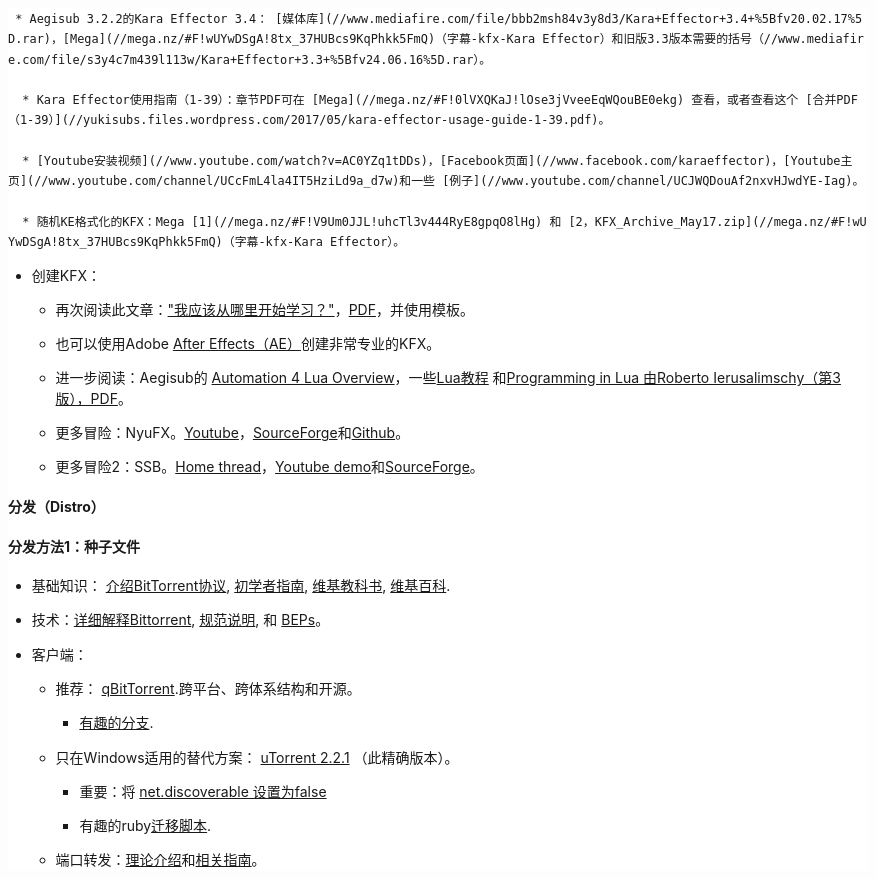      * Aegisub 3.2.2的Kara Effector 3.4： [媒体库](//www.mediafire.com/file/bbb2msh84v3y8d3/Kara+Effector+3.4+%5Bfv20.02.17%5D.rar)，[Mega](//mega.nz/#F!wUYwDSgA!8tx_37HUBcs9KqPhkk5FmQ)（字幕-kfx-Kara Effector）和旧版3.3版本需要的括号（//www.mediafire.com/file/s3y4c7m439l113w/Kara+Effector+3.3+%5Bfv24.06.16%5D.rar）。

      * Kara Effector使用指南（1-39）：章节PDF可在 [Mega](//mega.nz/#F!0lVXQKaJ!lOse3jVveeEqWQouBE0ekg) 查看，或者查看这个 [合并PDF（1-39）](//yukisubs.files.wordpress.com/2017/05/kara-effector-usage-guide-1-39.pdf)。

      * [Youtube安装视频](//www.youtube.com/watch?v=AC0YZq1tDDs)，[Facebook页面](//www.facebook.com/karaeffector)，[Youtube主页](//www.youtube.com/channel/UCcFmL4la4IT5HziLd9a_d7w)和一些 [例子](//www.youtube.com/channel/UCJWQDouAf2nxvHJwdYE-Iag)。

      * 随机KE格式化的KFX：Mega [1](//mega.nz/#F!V9Um0JJL!uhcTl3v444RyE8gpqO8lHg) 和 [2，KFX_Archive_May17.zip](//mega.nz/#F!wUYwDSgA!8tx_37HUBcs9KqPhkk5FmQ)（字幕-kfx-Kara Effector）。

* 创建KFX：

  * 再次阅读此文章：["我应该从哪里开始学习？"](http://forum.aegisub.org/viewtopic.php?f=13&t=1566)，[PDF](//yukisubs.files.wordpress.com/2017/09/aegisubforums-howtolearnmakingkaraoke-by-jfs.pdf)，并使用模板。

  * 也可以使用Adobe [After Effects（AE）](http://www.adobe.com/products/aftereffects.html)创建非常专业的KFX。

  * 进一步阅读：Aegisub的 [Automation 4 Lua Overview](http://docs.aegisub.org/3.2/Automation/Lua/)，一些[Lua教程](http://lua-users.org/wiki/TutorialDirectory) 和[Programming in Lua 由Roberto Ierusalimschy（第3版），PDF](//yukisubs.files.wordpress.com/2017/05/programming-in-lua-3ed.pdf)。

  * 更多冒险：NyuFX。[Youtube](//www.youtube.com/playlist?list=PL52E2DB0433C204F2)，[SourceForge](//sourceforge.net/projects/nyufx)和[Github](//github.com/Youka/NyuFX)。

  * 更多冒险2：SSB。[Home thread](http://forum.aegisub.org/viewtopic.php?f=10&t=66095)，[Youtube demo](//www.youtube.com/user/Youkakun/videos)和[SourceForge](//sourceforge.net/projects/ssbrenderer)。

#### 分发（Distro）

#### 分发方法1：种子文件

* 基础知识： [介绍BitTorrent协议](http://bittorrent.org/introduction.html), [初学者指南](//lifehacker.com/285489/a-beginners-guide-to-bittorrent), [维基教科书](//en.wikibooks.org/wiki/The_World_of_Peer-to-Peer_%28P2P%29/Networks_and_Protocols/BitTorrent), [维基百科](//en.wikipedia.org/wiki/BitTorrent).

* 技术：[详细解释Bittorrent](//yukisubs.files.wordpress.com/2016/10/bittorrent_in_detail_tampere_uni_of_technology.pdf), [规范说明](//wiki.theory.org/BitTorrentSpecification), 和 [BEPs](http://bittorrent.org/beps/bep_0000.html)。

* 客户端：

    * 推荐： [qBitTorrent](http://www.qbittorrent.org).跨平台、跨体系结构和开源。

        * [有趣的分支](//github.com/c0re100/qBittorrent-Enhanced-Edition).

    * 只在Windows适用的替代方案： [uTorrent 2.2.1](http://www.oldversion.com/windows/download/utorrent-2-2-1-2) （此精确版本）。

      * 重要：将 [net.discoverable 设置为false](//yukisubs.files.wordpress.com/2018/06/utorrent_settingschange_by_bakabt.png)

      * 有趣的ruby[迁移脚本](https://gist.github.com/naodesu/8c3c6e9bcaf81eb1f4c24b239d232736).

    * 端口转发：[理论介绍](//en.wikipedia.org/wiki/Port_forwarding)和[相关指南](//www.noip.com/support/knowledgebase/general-port-forwarding-guide)。
